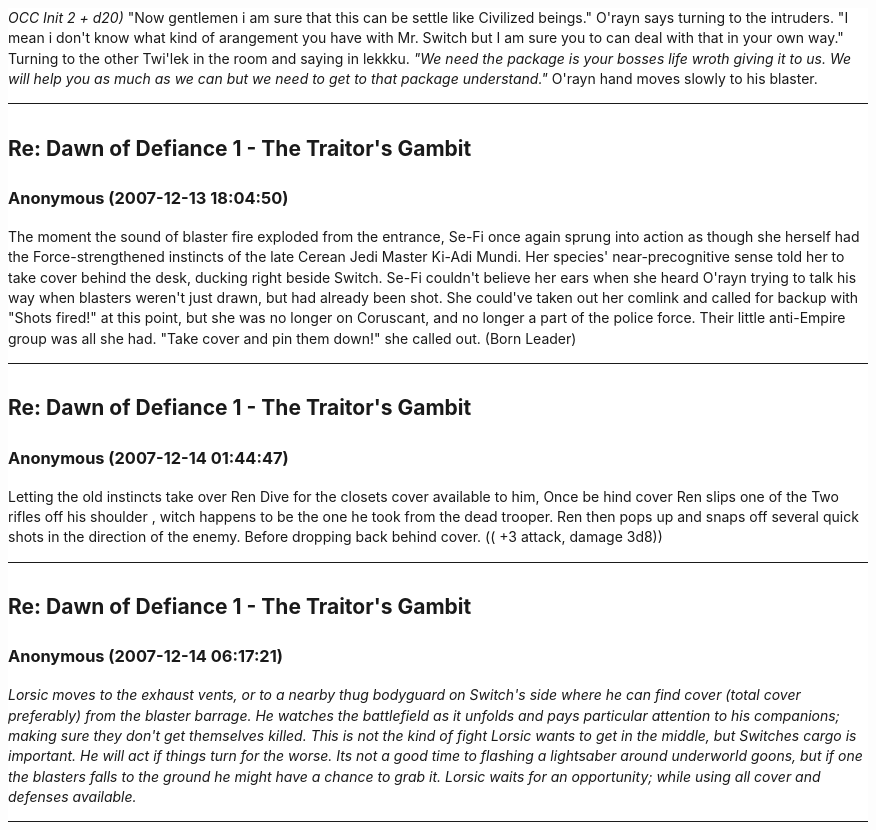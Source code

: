 *OCC Init 2 + d20)*
"Now gentlemen i am sure that this can be settle like Civilized beings." O'rayn says turning to the intruders. "I mean i don't know what kind of arangement you have with Mr. Switch but I am sure you to can deal with that in your own way." Turning to the other Twi'lek in the room and saying in lekkku. *"We need the package is your bosses life wroth giving it to us. We will help you as much as we can but we need to get to that package understand."* O'rayn hand moves slowly to his blaster.

---

## Re: Dawn of Defiance 1 - The Traitor's Gambit

### **Anonymous** (2007-12-13 18:04:50)

The moment the sound of blaster fire exploded from the entrance, Se-Fi once again sprung into action as though she herself had the Force-strengthened instincts of the late Cerean Jedi Master Ki-Adi Mundi. Her species' near-precognitive sense told her to take cover behind the desk, ducking right beside Switch.
Se-Fi couldn't believe her ears when she heard O'rayn trying to talk his way when blasters weren't just drawn, but had already been shot. She could've taken out her comlink and called for backup with "Shots fired!" at this point, but she was no longer on Coruscant, and no longer a part of the police force. Their little anti-Empire group was all she had.
"Take cover and pin them down!" she called out.
(Born Leader)

---

## Re: Dawn of Defiance 1 - The Traitor's Gambit

### **Anonymous** (2007-12-14 01:44:47)

Letting the old instincts take over Ren Dive for the closets cover available to him, Once be hind cover Ren slips one of the Two rifles off his shoulder , witch happens to be the one he took from the dead trooper. Ren then pops up and snaps off several quick shots in the direction of the enemy. Before dropping back behind cover.
(( +3 attack, damage 3d8))

---

## Re: Dawn of Defiance 1 - The Traitor's Gambit

### **Anonymous** (2007-12-14 06:17:21)

*Lorsic moves to the exhaust vents, or to a nearby thug bodyguard on Switch's side where he can find cover (total cover preferably) from the blaster barrage. He watches the battlefield as it unfolds and pays particular attention to his companions; making sure they don't get themselves killed. This is not the kind of fight Lorsic wants to get in the middle, but Switches cargo is important. He will act if things turn for the worse. Its not a good time to flashing a lightsaber around underworld goons, but if one the blasters falls to the ground he might have a chance to grab it. Lorsic waits for an opportunity; while using all cover and defenses available.*

---
